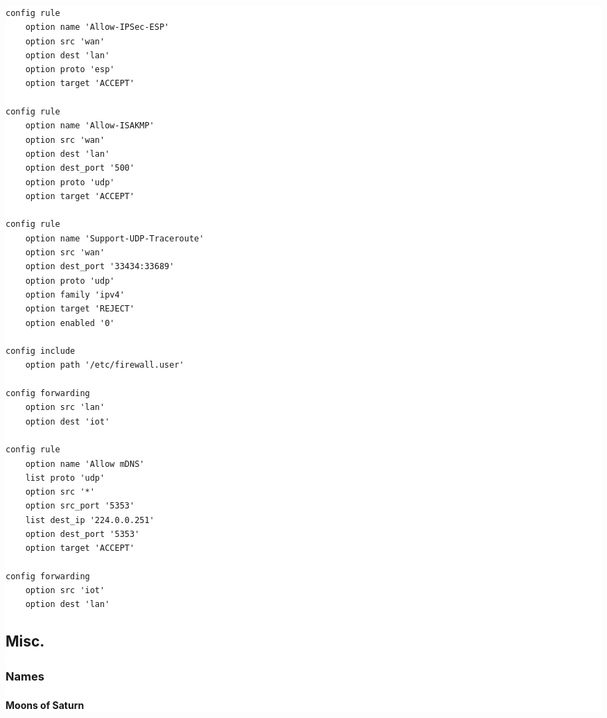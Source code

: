 ```default
config rule
    option name 'Allow-IPSec-ESP'
    option src 'wan'
    option dest 'lan'
    option proto 'esp'
    option target 'ACCEPT'

config rule
    option name 'Allow-ISAKMP'
    option src 'wan'
    option dest 'lan'
    option dest_port '500'
    option proto 'udp'
    option target 'ACCEPT'

config rule
    option name 'Support-UDP-Traceroute'
    option src 'wan'
    option dest_port '33434:33689'
    option proto 'udp'
    option family 'ipv4'
    option target 'REJECT'
    option enabled '0'

config include
    option path '/etc/firewall.user'

config forwarding
    option src 'lan'
    option dest 'iot'

config rule
    option name 'Allow mDNS'
    list proto 'udp'
    option src '*'
    option src_port '5353'
    list dest_ip '224.0.0.251'
    option dest_port '5353'
    option target 'ACCEPT'

config forwarding
    option src 'iot'
    option dest 'lan'
```

## Misc.

### Names

#### Moons of Saturn
